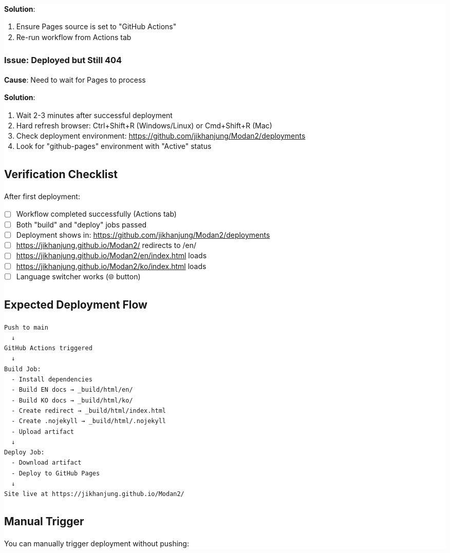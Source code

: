**Solution**:
1. Ensure Pages source is set to "GitHub Actions"
2. Re-run workflow from Actions tab

### Issue: Deployed but Still 404

**Cause**: Need to wait for Pages to process

**Solution**:
1. Wait 2-3 minutes after successful deployment
2. Hard refresh browser: Ctrl+Shift+R (Windows/Linux) or Cmd+Shift+R (Mac)
3. Check deployment environment: https://github.com/jikhanjung/Modan2/deployments
4. Look for "github-pages" environment with "Active" status

## Verification Checklist

After first deployment:

- [ ] Workflow completed successfully (Actions tab)
- [ ] Both "build" and "deploy" jobs passed
- [ ] Deployment shows in: https://github.com/jikhanjung/Modan2/deployments
- [ ] https://jikhanjung.github.io/Modan2/ redirects to /en/
- [ ] https://jikhanjung.github.io/Modan2/en/index.html loads
- [ ] https://jikhanjung.github.io/Modan2/ko/index.html loads
- [ ] Language switcher works (🌐 button)

## Expected Deployment Flow

```
Push to main
  ↓
GitHub Actions triggered
  ↓
Build Job:
  - Install dependencies
  - Build EN docs → _build/html/en/
  - Build KO docs → _build/html/ko/
  - Create redirect → _build/html/index.html
  - Create .nojekyll → _build/html/.nojekyll
  - Upload artifact
  ↓
Deploy Job:
  - Download artifact
  - Deploy to GitHub Pages
  ↓
Site live at https://jikhanjung.github.io/Modan2/
```

## Manual Trigger

You can manually trigger deployment without pushing:
